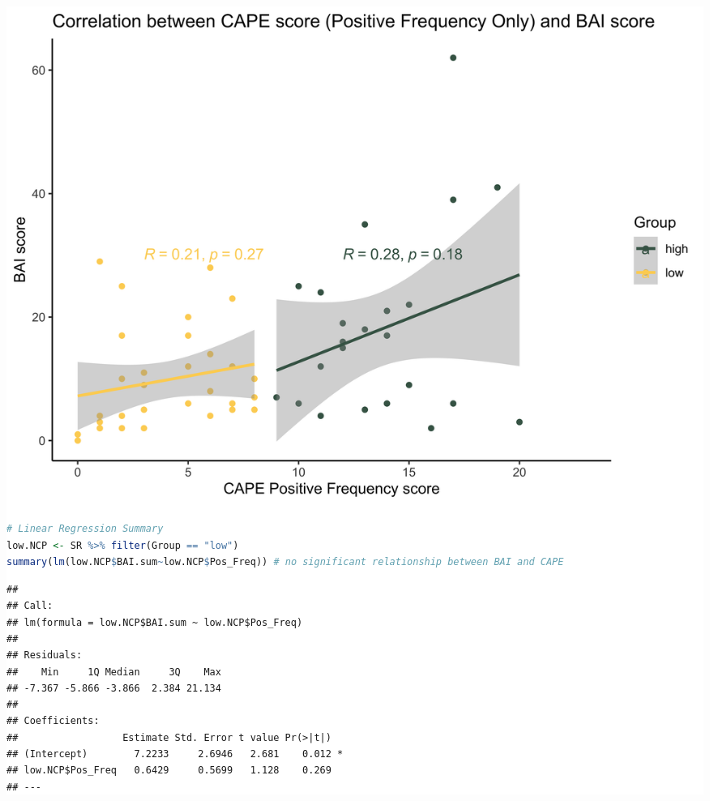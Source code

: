 ![](NCP_Analysis_Prelim_files/figure-gfm/selfreport-1.png)

``` r
# Linear Regression Summary 
low.NCP <- SR %>% filter(Group == "low")
summary(lm(low.NCP$BAI.sum~low.NCP$Pos_Freq)) # no significant relationship between BAI and CAPE
```

    ## 
    ## Call:
    ## lm(formula = low.NCP$BAI.sum ~ low.NCP$Pos_Freq)
    ## 
    ## Residuals:
    ##    Min     1Q Median     3Q    Max 
    ## -7.367 -5.866 -3.866  2.384 21.134 
    ## 
    ## Coefficients:
    ##                  Estimate Std. Error t value Pr(>|t|)  
    ## (Intercept)        7.2233     2.6946   2.681    0.012 *
    ## low.NCP$Pos_Freq   0.6429     0.5699   1.128    0.269  
    ## ---